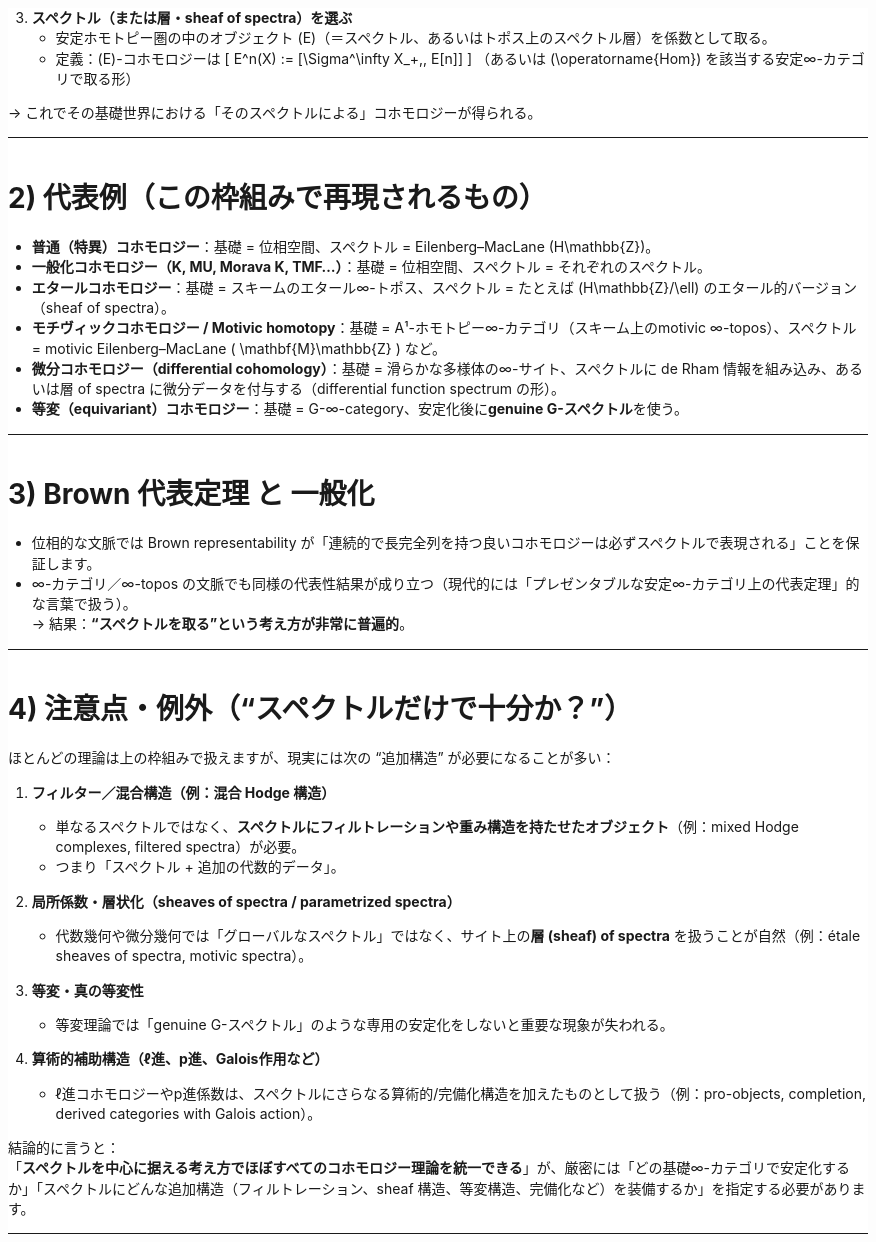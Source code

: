 3. **スペクトル（または層・sheaf of spectra）を選ぶ**  
   - 安定ホモトピー圏の中のオブジェクト \(E\)（＝スペクトル、あるいはトポス上のスペクトル層）を係数として取る。  
   - 定義：\(E\)-コホモロジーは
     \[
     E^n(X) := [\Sigma^\infty X_+,\, E[n]]
     \]
     （あるいは \(\operatorname{Hom}\) を該当する安定∞-カテゴリで取る形）

→ これでその基礎世界における「そのスペクトルによる」コホモロジーが得られる。

---

# 2) 代表例（この枠組みで再現されるもの）
- **普通（特異）コホモロジー**：基礎 = 位相空間、スペクトル = Eilenberg–MacLane \(H\mathbb{Z}\)。  
- **一般化コホモロジー（K, MU, Morava K, TMF…）**：基礎 = 位相空間、スペクトル = それぞれのスペクトル。  
- **エタールコホモロジー**：基礎 = スキームのエタール∞-トポス、スペクトル = たとえば \(H\mathbb{Z}/\ell\) のエタール的バージョン（sheaf of spectra）。  
- **モチヴィックコホモロジー / Motivic homotopy**：基礎 = A¹-ホモトピー∞-カテゴリ（スキーム上のmotivic ∞-topos）、スペクトル = motivic Eilenberg–MacLane \( \mathbf{M}\mathbb{Z} \) など。  
- **微分コホモロジー（differential cohomology）**：基礎 = 滑らかな多様体の∞-サイト、スペクトルに de Rham 情報を組み込み、あるいは層 of spectra に微分データを付与する（differential function spectrum の形）。  
- **等変（equivariant）コホモロジー**：基礎 = G-∞-category、安定化後に**genuine G-スペクトル**を使う。

---

# 3) Brown 代表定理 と 一般化
- 位相的な文脈では Brown representability が「連続的で長完全列を持つ良いコホモロジーは必ずスペクトルで表現される」ことを保証します。  
- ∞-カテゴリ／∞-topos の文脈でも同様の代表性結果が成り立つ（現代的には「プレゼンタブルな安定∞-カテゴリ上の代表定理」的な言葉で扱う）。  
→ 結果：**“スペクトルを取る”という考え方が非常に普遍的**。

---

# 4) 注意点・例外（“スペクトルだけで十分か？”）
ほとんどの理論は上の枠組みで扱えますが、現実には次の “追加構造” が必要になることが多い：

1. **フィルター／混合構造（例：混合 Hodge 構造）**  
   - 単なるスペクトルではなく、**スペクトルにフィルトレーションや重み構造を持たせたオブジェクト**（例：mixed Hodge complexes, filtered spectra）が必要。  
   - つまり「スペクトル + 追加の代数的データ」。

2. **局所係数・層状化（sheaves of spectra / parametrized spectra）**  
   - 代数幾何や微分幾何では「グローバルなスペクトル」ではなく、サイト上の**層 (sheaf) of spectra** を扱うことが自然（例：étale sheaves of spectra, motivic spectra）。  

3. **等変・真の等変性**  
   - 等変理論では「genuine G-スペクトル」のような専用の安定化をしないと重要な現象が失われる。

4. **算術的補助構造（ℓ進、p進、Galois作用など）**  
   - ℓ進コホモロジーやp進係数は、スペクトルにさらなる算術的/完備化構造を加えたものとして扱う（例：pro-objects, completion, derived categories with Galois action）。

結論的に言うと：  
「**スペクトルを中心に据える考え方でほぼすべてのコホモロジー理論を統一できる**」が、厳密には「どの基礎∞-カテゴリで安定化するか」「スペクトルにどんな追加構造（フィルトレーション、sheaf 構造、等変構造、完備化など）を装備するか」を指定する必要があります。

---